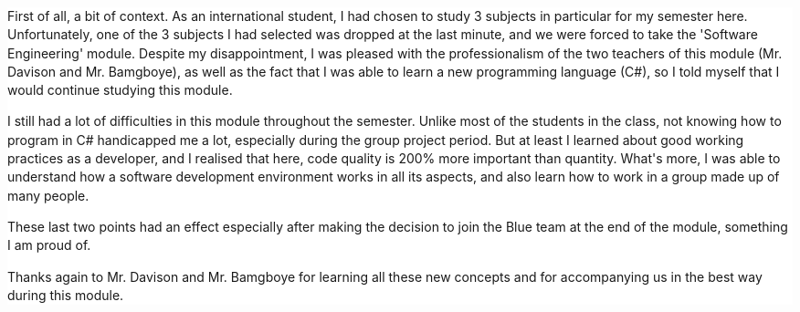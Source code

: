 First of all, a bit of context. As an international student, I had chosen to study 3 subjects in particular for my semester here. 
Unfortunately, one of the 3 subjects I had selected was dropped at the last minute, and we were forced to take the 'Software Engineering' module. 
Despite my disappointment, I was pleased with the professionalism of the two teachers of this module (Mr. Davison and Mr. Bamgboye), as well as the fact that I was able to learn a new programming language (C#), so I told myself that I would continue studying this module.

I still had a lot of difficulties in this module throughout the semester. 
Unlike most of the students in the class, not knowing how to program in C# handicapped me a lot, especially during the group project period. 
But at least I learned about good working practices as a developer, and I realised that here, code quality is 200% more important than quantity. 
What's more, I was able to understand how a software development environment works in all its aspects, and also learn how to work in a group made up of many people. 

These last two points had an effect especially after making the decision to join the Blue team at the end of the module, something I am proud of. 

Thanks again to Mr. Davison and Mr. Bamgboye for learning all these new concepts and for accompanying us in the best way during this module.